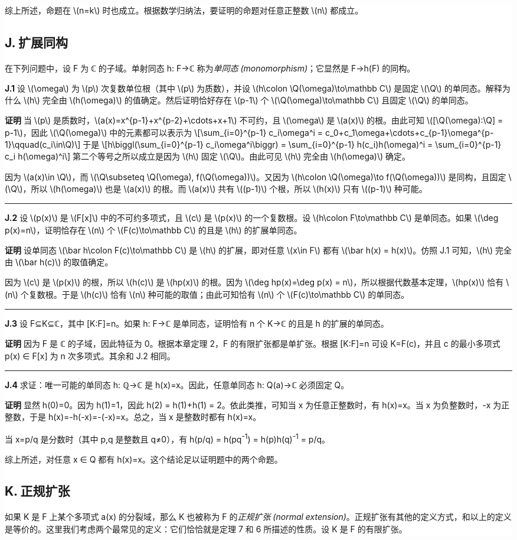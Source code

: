 综上所述，命题在 \\(n=k\\) 时也成立。根据数学归纳法，要证明的命题对任意正整数 \\(n\\) 都成立。

## J. 扩展同构

在下列问题中，设 F 为 &Copf; 的子域。单射同态 h: F&rarr;&Copf; 称为*单同态 (monomorphism)*；它显然是 F&rarr;h(F) 的同构。

__J.1__ 设 \\(\omega\\) 为 \\(p\\) 次复数单位根（其中 \\(p\\) 为质数），并设 \\(h\colon \Q(\omega)\to\mathbb C\\) 是固定 \\(\Q\\) 的单同态。解释为什么 \\(h\\) 完全由 \\(h(\omega)\\) 的值确定。然后证明恰好存在 \\(p-1\\) 个 \\(\Q(\omega)\to\mathbb C\\) 且固定 \\(\Q\\) 的单同态。

**证明** 当 \\(p\\) 是质数时，\\(a(x)=x^{p-1}+x^{p-2}+\cdots+x+1\\) 不可约，且 \\(\omega\\) 是 \\(a(x)\\) 的根。由此可知 \\([\Q(\omega):\Q] = p-1\\)，因此 \\(\Q(\omega)\\) 中的元素都可以表示为
\\[\sum_{i=0}^{p-1} c_i\omega^i = c_0+c_1\omega+\cdots+c_{p-1}\omega^{p-1}\qquad(c_i\in\Q)\\]
于是
\\[h\biggl(\sum_{i=0}^{p-1} c_i\omega^i\biggr) = \sum_{i=0}^{p-1} h(c_i)h(\omega)^i = \sum_{i=0}^{p-1} c_i h(\omega)^i\\]
第二个等号之所以成立是因为 \\(h\\) 固定 \\(\Q\\)。由此可见 \\(h\\) 完全由 \\(h(\omega)\\) 确定。

因为 \\(a(x)\in \Q\\)，而 \\(\Q\subseteq \Q(\omega), f(\Q(\omega))\\)。又因为 \\(h\colon \Q(\omega)\to f(\Q(\omega))\\) 是同构，且固定 \\(\Q\\)，所以 \\(h(\omega)\\) 也是 \\(a(x)\\) 的根。而 \\(a(x)\\) 共有 \\((p-1)\\) 个根，所以 \\(h(x)\\) 只有 \\((p-1)\\) 种可能。

---

__J.2__ 设 \\(p(x)\\) 是 \\(F[x]\\) 中的不可约多项式，且 \\(c\\) 是 \\(p(x)\\) 的一个复数根。设 \\(h\colon F\to\mathbb C\\) 是单同态。如果 \\(\deg p(x)=n\\)，证明恰存在 \\(n\\) 个 \\(F(c)\to\mathbb C\\) 的且是 \\(h\\) 的扩展单同态。

**证明** 设单同态 \\(\bar h\colon F(c)\to\mathbb C\\) 是 \\(h\\) 的扩展，即对任意 \\(x\in F\\) 都有 \\(\bar h(x) = h(x)\\)。仿照 J.1 可知，\\(h\\) 完全由 \\(\bar h(c)\\) 的取值确定。

因为 \\(c\\) 是 \\(p(x)\\) 的根，所以 \\(h(c)\\) 是 \\(hp(x)\\) 的根。因为 \\(\deg hp(x)=\deg p(x) = n\\)，所以根据代数基本定理，\\(hp(x)\\) 恰有 \\(n\\) 个复数根。于是 \\(h(c)\\) 恰有 \\(n\\) 种可能的取值；由此可知恰有 \\(n\\) 个 \\(F(c)\to\mathbb C\\) 的单同态。

---

__J.3__ 设 F&sube;K&sube;&Copf;，其中 [K:F]=n。如果 h: F&rarr;&Copf; 是单同态，证明恰有 n 个 K&rarr;&Copf; 的且是 h 的扩展的单同态。

**证明** 因为 F 是 &Copf; 的子域，因此特征为 0。根据本章定理 2，F 的有限扩张都是单扩张。根据 [K:F]=n 可设 K=F(c)，并且 c 的最小多项式 p(x) &isin; F[x] 为 n 次多项式。其余和 J.2 相同。

---

__J.4__ 求证：唯一可能的单同态 h: &Qopf;&rarr;&Copf; 是 h(x)=x。因此，任意单同态 h: Q(a)&rarr;&Copf; 必须固定 Q。

**证明** 显然 h(0)=0。因为 h(1)=1，因此 h(2) = h(1)+h(1) = 2。依此类推，可知当 x 为任意正整数时，有 h(x)=x。当 x 为负整数时，-x 为正整数，于是 h(x)=-h(-x)=-(-x)=x。总之，当 x 是整数时都有 h(x)=x。

当 x=p/q 是分数时（其中 p,q 是整数且 q&ne;0），有 h(p/q) = h(pq<sup>-1</sup>) = h(p)h(q)<sup>-1</sup> = p/q。

综上所述，对任意 x &isin; Q 都有 h(x)=x。这个结论足以证明题中的两个命题。

## K. 正规扩张

如果 K 是 F 上某个多项式 a(x) 的分裂域，那么 K 也被称为 F 的*正规扩张 (normal extension)*。正规扩张有其他的定义方式，和以上的定义是等价的。这里我们考虑两个最常见的定义：它们恰恰就是定理 7 和 6 所描述的性质。设 K 是 F 的有限扩张。
